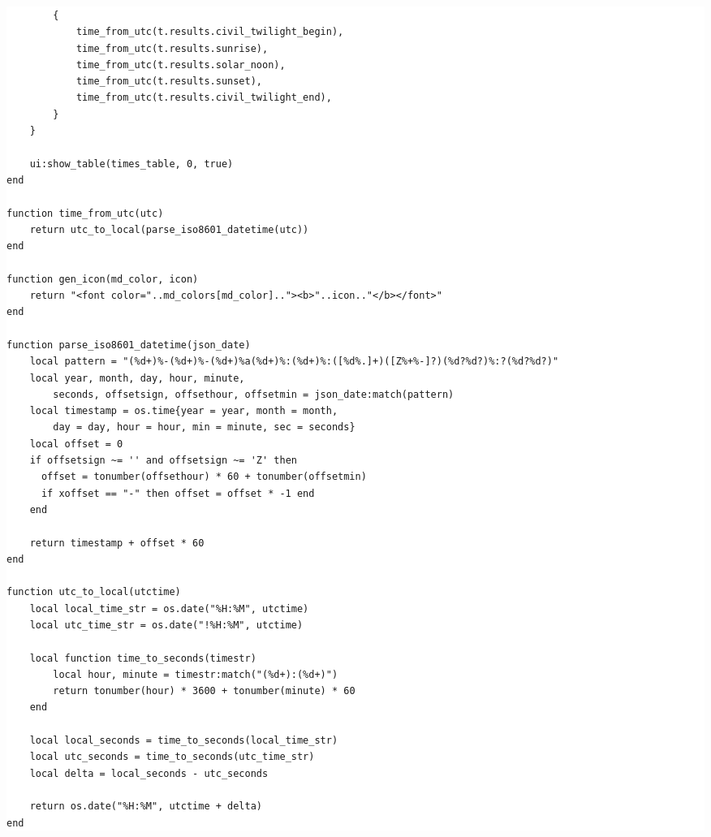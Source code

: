 ```
        {
            time_from_utc(t.results.civil_twilight_begin),
            time_from_utc(t.results.sunrise),
            time_from_utc(t.results.solar_noon),
            time_from_utc(t.results.sunset),
            time_from_utc(t.results.civil_twilight_end),
        }
    }

    ui:show_table(times_table, 0, true)
end

function time_from_utc(utc)
    return utc_to_local(parse_iso8601_datetime(utc))
end

function gen_icon(md_color, icon)
    return "<font color="..md_colors[md_color].."><b>"..icon.."</b></font>"
end

function parse_iso8601_datetime(json_date)
    local pattern = "(%d+)%-(%d+)%-(%d+)%a(%d+)%:(%d+)%:([%d%.]+)([Z%+%-]?)(%d?%d?)%:?(%d?%d?)"
    local year, month, day, hour, minute,
        seconds, offsetsign, offsethour, offsetmin = json_date:match(pattern)
    local timestamp = os.time{year = year, month = month,
        day = day, hour = hour, min = minute, sec = seconds}
    local offset = 0
    if offsetsign ~= '' and offsetsign ~= 'Z' then
      offset = tonumber(offsethour) * 60 + tonumber(offsetmin)
      if xoffset == "-" then offset = offset * -1 end
    end

    return timestamp + offset * 60
end

function utc_to_local(utctime)
    local local_time_str = os.date("%H:%M", utctime)
    local utc_time_str = os.date("!%H:%M", utctime)

    local function time_to_seconds(timestr)
        local hour, minute = timestr:match("(%d+):(%d+)")
        return tonumber(hour) * 3600 + tonumber(minute) * 60
    end

    local local_seconds = time_to_seconds(local_time_str)
    local utc_seconds = time_to_seconds(utc_time_str)
    local delta = local_seconds - utc_seconds

    return os.date("%H:%M", utctime + delta)
end
```
